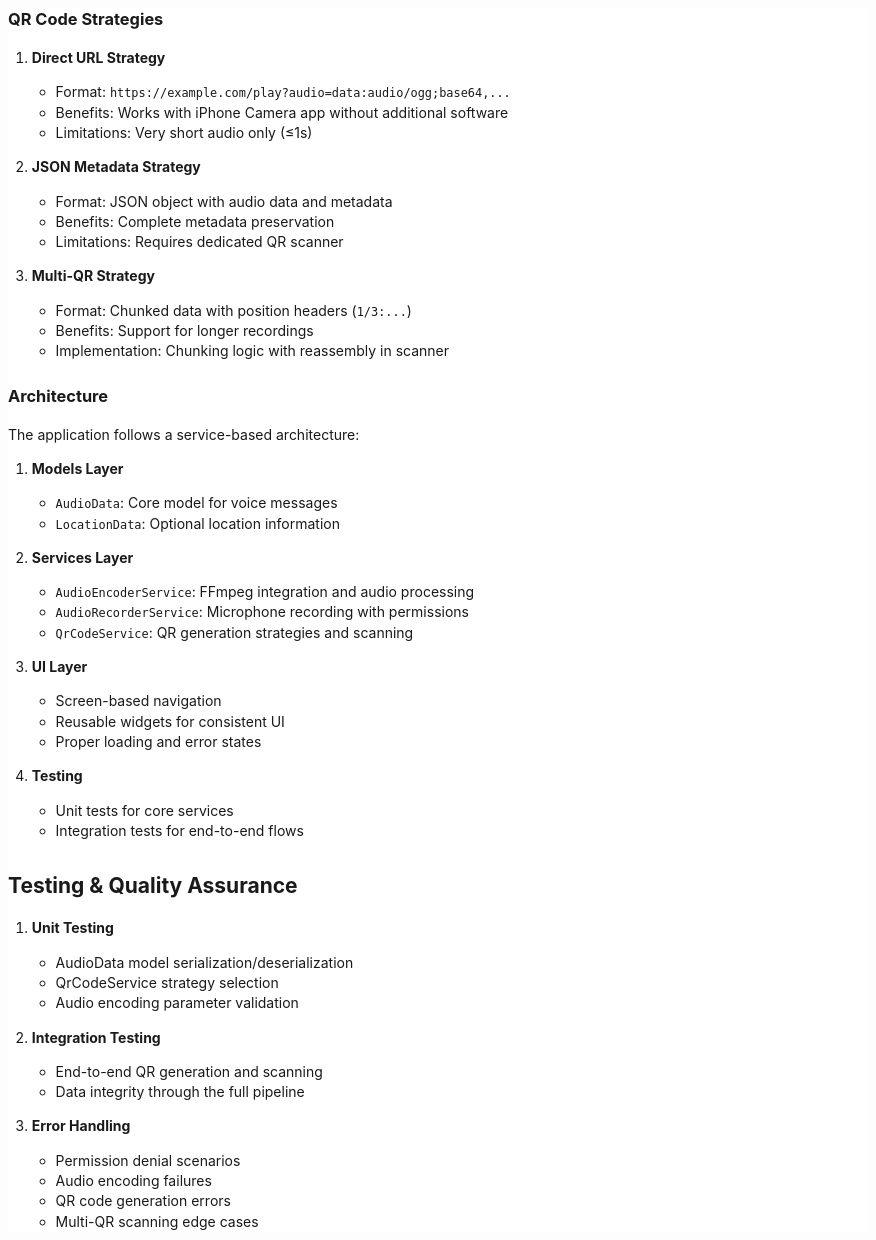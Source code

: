 ### QR Code Strategies

1. **Direct URL Strategy**
   - Format: `https://example.com/play?audio=data:audio/ogg;base64,...`
   - Benefits: Works with iPhone Camera app without additional software
   - Limitations: Very short audio only (≤1s)

2. **JSON Metadata Strategy**
   - Format: JSON object with audio data and metadata
   - Benefits: Complete metadata preservation
   - Limitations: Requires dedicated QR scanner

3. **Multi-QR Strategy**
   - Format: Chunked data with position headers (`1/3:...`)
   - Benefits: Support for longer recordings
   - Implementation: Chunking logic with reassembly in scanner

### Architecture

The application follows a service-based architecture:

1. **Models Layer**
   - `AudioData`: Core model for voice messages
   - `LocationData`: Optional location information

2. **Services Layer**
   - `AudioEncoderService`: FFmpeg integration and audio processing
   - `AudioRecorderService`: Microphone recording with permissions
   - `QrCodeService`: QR generation strategies and scanning

3. **UI Layer**
   - Screen-based navigation
   - Reusable widgets for consistent UI
   - Proper loading and error states

4. **Testing**
   - Unit tests for core services
   - Integration tests for end-to-end flows

## Testing & Quality Assurance

1. **Unit Testing**
   - AudioData model serialization/deserialization
   - QrCodeService strategy selection
   - Audio encoding parameter validation

2. **Integration Testing**
   - End-to-end QR generation and scanning
   - Data integrity through the full pipeline

3. **Error Handling**
   - Permission denial scenarios
   - Audio encoding failures
   - QR code generation errors
   - Multi-QR scanning edge cases
